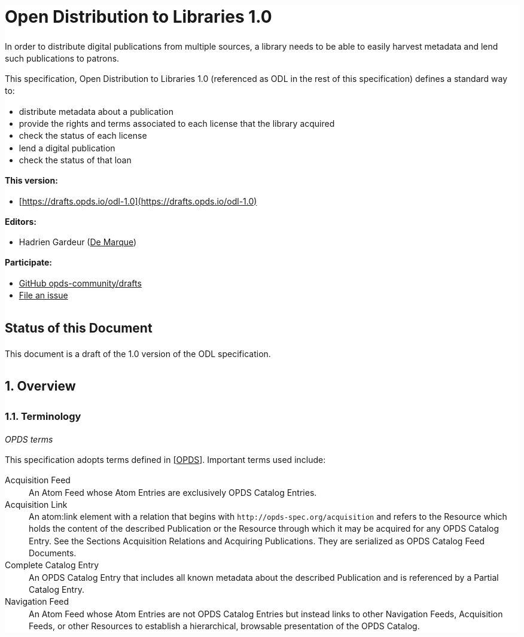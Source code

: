 # Open Distribution to Libraries 1.0


In order to distribute digital publications from multiple sources, a library needs to be able to easily harvest metadata and lend such publications to patrons.

This specification, Open Distribution to Libraries 1.0 (referenced as ODL in the rest of this specification) defines a standard way to:

* distribute metadata about a publication
* provide the rights and terms associated to each license that the library acquired
* check the status of each license
* lend a digital publication
* check the status of that loan

**This version:**

* [https://drafts.opds.io/odl-1.0](https://drafts.opds.io/odl-1.0)

**Editors:**

* Hadrien Gardeur ([De Marque](http://www.demarque.com))

**Participate:**

* [GitHub opds-community/drafts](https://github.com/opds-community/drafts)
* [File an issue](https://github.com/opds-community/drafts/issues)

## Status of this Document

This document is a draft of the 1.0 version of the ODL specification.

## 1. Overview

### 1.1. Terminology

*OPDS terms*

This specification adopts terms defined in [[OPDS](#normative-references)]. Important terms used include:

<dl>
	<dt>Acquisition Feed</dt>
	<dd>An Atom Feed whose Atom Entries are exclusively OPDS Catalog Entries.</dd>

  <dt>Acquisition Link</dt>
  <dd>An atom:link element with a relation that begins with <code>http://opds-spec.org/acquisition</code> and refers to the Resource which holds the content of the described Publication or the Resource through which it may be acquired for any OPDS Catalog Entry. See the Sections Acquisition Relations and Acquiring Publications. They are serialized as OPDS Catalog Feed Documents.</dd>

  <dt>Complete Catalog Entry</dt>
  <dd>An OPDS Catalog Entry that includes all known metadata about the described Publication and is referenced by a Partial Catalog Entry.</dd>

  <dt>Navigation Feed</dt>
  <dd>An Atom Feed whose Atom Entries are not OPDS Catalog Entries but instead links to other Navigation Feeds, Acquisition Feeds, or other Resources to establish a hierarchical, browsable presentation of the OPDS Catalog.</dd>
